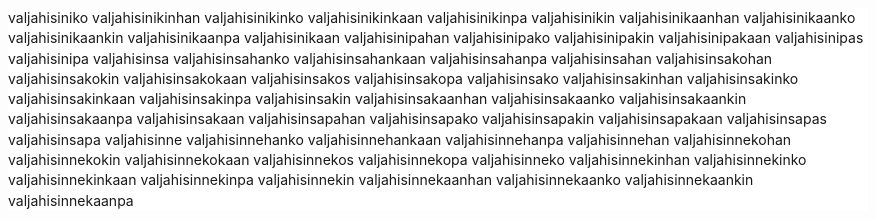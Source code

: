 valjahisiniko
valjahisinikinhan
valjahisinikinko
valjahisinikinkaan
valjahisinikinpa
valjahisinikin
valjahisinikaanhan
valjahisinikaanko
valjahisinikaankin
valjahisinikaanpa
valjahisinikaan
valjahisinipahan
valjahisinipako
valjahisinipakin
valjahisinipakaan
valjahisinipas
valjahisinipa
valjahisinsa
valjahisinsahanko
valjahisinsahankaan
valjahisinsahanpa
valjahisinsahan
valjahisinsakohan
valjahisinsakokin
valjahisinsakokaan
valjahisinsakos
valjahisinsakopa
valjahisinsako
valjahisinsakinhan
valjahisinsakinko
valjahisinsakinkaan
valjahisinsakinpa
valjahisinsakin
valjahisinsakaanhan
valjahisinsakaanko
valjahisinsakaankin
valjahisinsakaanpa
valjahisinsakaan
valjahisinsapahan
valjahisinsapako
valjahisinsapakin
valjahisinsapakaan
valjahisinsapas
valjahisinsapa
valjahisinne
valjahisinnehanko
valjahisinnehankaan
valjahisinnehanpa
valjahisinnehan
valjahisinnekohan
valjahisinnekokin
valjahisinnekokaan
valjahisinnekos
valjahisinnekopa
valjahisinneko
valjahisinnekinhan
valjahisinnekinko
valjahisinnekinkaan
valjahisinnekinpa
valjahisinnekin
valjahisinnekaanhan
valjahisinnekaanko
valjahisinnekaankin
valjahisinnekaanpa